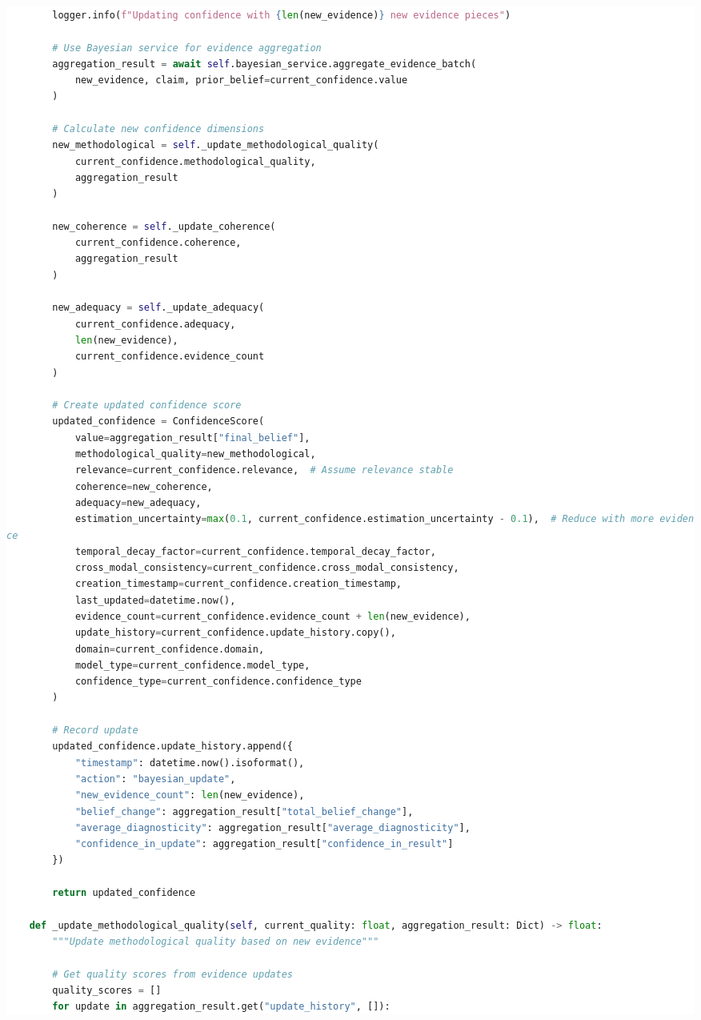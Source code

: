 ```python
        logger.info(f"Updating confidence with {len(new_evidence)} new evidence pieces")
        
        # Use Bayesian service for evidence aggregation
        aggregation_result = await self.bayesian_service.aggregate_evidence_batch(
            new_evidence, claim, prior_belief=current_confidence.value
        )
        
        # Calculate new confidence dimensions
        new_methodological = self._update_methodological_quality(
            current_confidence.methodological_quality,
            aggregation_result
        )
        
        new_coherence = self._update_coherence(
            current_confidence.coherence,
            aggregation_result
        )
        
        new_adequacy = self._update_adequacy(
            current_confidence.adequacy,
            len(new_evidence),
            current_confidence.evidence_count
        )
        
        # Create updated confidence score
        updated_confidence = ConfidenceScore(
            value=aggregation_result["final_belief"],
            methodological_quality=new_methodological,
            relevance=current_confidence.relevance,  # Assume relevance stable
            coherence=new_coherence,
            adequacy=new_adequacy,
            estimation_uncertainty=max(0.1, current_confidence.estimation_uncertainty - 0.1),  # Reduce with more evidence
            temporal_decay_factor=current_confidence.temporal_decay_factor,
            cross_modal_consistency=current_confidence.cross_modal_consistency,
            creation_timestamp=current_confidence.creation_timestamp,
            last_updated=datetime.now(),
            evidence_count=current_confidence.evidence_count + len(new_evidence),
            update_history=current_confidence.update_history.copy(),
            domain=current_confidence.domain,
            model_type=current_confidence.model_type,
            confidence_type=current_confidence.confidence_type
        )
        
        # Record update
        updated_confidence.update_history.append({
            "timestamp": datetime.now().isoformat(),
            "action": "bayesian_update",
            "new_evidence_count": len(new_evidence),
            "belief_change": aggregation_result["total_belief_change"],
            "average_diagnosticity": aggregation_result["average_diagnosticity"],
            "confidence_in_update": aggregation_result["confidence_in_result"]
        })
        
        return updated_confidence
    
    def _update_methodological_quality(self, current_quality: float, aggregation_result: Dict) -> float:
        """Update methodological quality based on new evidence"""
        
        # Get quality scores from evidence updates
        quality_scores = []
        for update in aggregation_result.get("update_history", []):
```